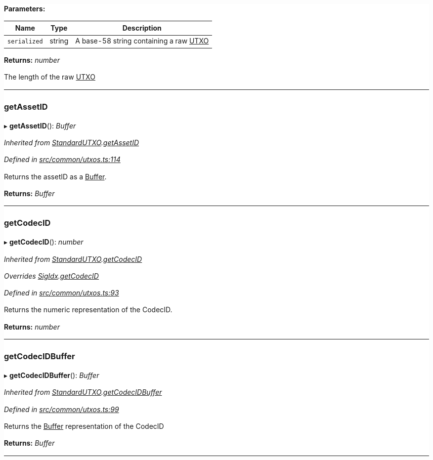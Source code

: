 **Parameters:**

| Name         | Type   | Description                                                  |
| ------------ | ------ | ------------------------------------------------------------ |
| `serialized` | string | A base-58 string containing a raw [UTXO](api_evm_utxos.utxo) |

**Returns:** _number_

The length of the raw [UTXO](api_evm_utxos.utxo)

---

### getAssetID

▸ **getAssetID**(): _Buffer_

_Inherited from [StandardUTXO](common_utxos.standardutxo).[getAssetID](common_utxos.standardutxo#getassetid)_

_Defined in [src/common/utxos.ts:114](https://github.com/chain4travel/caminojs/blob/3883166/src/common/utxos.ts#L114)_

Returns the assetID as a [Buffer](https://github.com/feross/buffer).

**Returns:** _Buffer_

---

### getCodecID

▸ **getCodecID**(): _number_

_Inherited from [StandardUTXO](common_utxos.standardutxo).[getCodecID](common_utxos.standardutxo#getcodecid)_

_Overrides [SigIdx](common_signature.sigidx).[getCodecID](common_signature.sigidx#getcodecid)_

_Defined in [src/common/utxos.ts:93](https://github.com/chain4travel/caminojs/blob/3883166/src/common/utxos.ts#L93)_

Returns the numeric representation of the CodecID.

**Returns:** _number_

---

### getCodecIDBuffer

▸ **getCodecIDBuffer**(): _Buffer_

_Inherited from [StandardUTXO](common_utxos.standardutxo).[getCodecIDBuffer](common_utxos.standardutxo#getcodecidbuffer)_

_Defined in [src/common/utxos.ts:99](https://github.com/chain4travel/caminojs/blob/3883166/src/common/utxos.ts#L99)_

Returns the [Buffer](https://github.com/feross/buffer) representation of the CodecID

**Returns:** _Buffer_

---